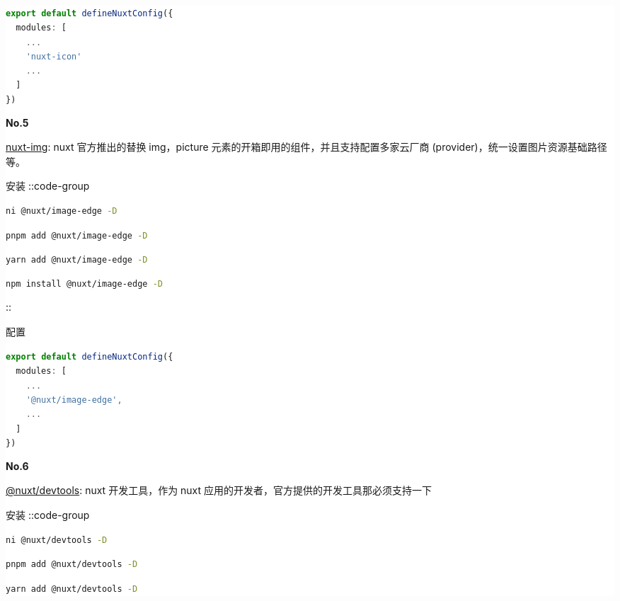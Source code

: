 ```ts [nuxt.config.ts]
export default defineNuxtConfig({
  modules: [
    ...
    'nuxt-icon'
    ...
  ]
})
```

**No.5**

[nuxt-img](https://v1.image.nuxtjs.org/): nuxt 官方推出的替换 img，picture 元素的开箱即用的组件，并且支持配置多家云厂商 (provider)，统一设置图片资源基础路径等。

安装
::code-group
```bash [ni]
ni @nuxt/image-edge -D
```

```bash [pnpm]
pnpm add @nuxt/image-edge -D
```

```bash [yarn]
yarn add @nuxt/image-edge -D
```

```bash [npm]
npm install @nuxt/image-edge -D
```
::

配置
```ts [nuxt.config.ts]
export default defineNuxtConfig({
  modules: [
    ...
    '@nuxt/image-edge',
    ...
  ]
})
```

**No.6**

[@nuxt/devtools](https://nuxt.com/modules/devtools): nuxt 开发工具，作为 nuxt 应用的开发者，官方提供的开发工具那必须支持一下

安装
::code-group
```bash [ni]
ni @nuxt/devtools -D
```

```bash [pnpm]
pnpm add @nuxt/devtools -D
```

```bash [yarn]
yarn add @nuxt/devtools -D
```
